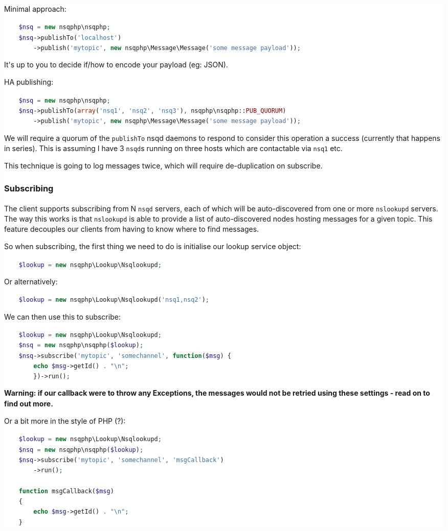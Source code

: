 Minimal approach:

```php
    $nsq = new nsqphp\nsqphp;
    $nsq->publishTo('localhost')
        ->publish('mytopic', new nsqphp\Message\Message('some message payload'));
```
It's up to you to decide if/how to encode your payload (eg: JSON).

HA publishing:

```php
    $nsq = new nsqphp\nsqphp;
    $nsq->publishTo(array('nsq1', 'nsq2', 'nsq3'), nsqphp\nsqphp::PUB_QUORUM)
        ->publish('mytopic', new nsqphp\Message\Message('some message payload'));
```

We will require a quorum of the `publishTo` nsqd daemons to respond to consider
this operation a success (currently that happens in series). This is assuming
I have 3 `nsqd`s running on three hosts which are contactable via `nsq1` etc.

This technique is going to log messages twice, which will require
de-duplication on subscribe.

### Subscribing

The client supports subscribing from N `nsqd` servers, each of which will be
auto-discovered from one or more `nslookupd` servers. The way this works is
that `nslookupd` is able to provide a list of auto-discovered nodes hosting
messages for a given topic. This feature decouples our clients from having
to know where to find messages.

So when subscribing, the first thing we need to do is initialise our
lookup service object:
```php
    $lookup = new nsqphp\Lookup\Nsqlookupd;
```
Or alternatively:
```php
    $lookup = new nsqphp\Lookup\Nsqlookupd('nsq1,nsq2');
```
We can then use this to subscribe:
```php
    $lookup = new nsqphp\Lookup\Nsqlookupd;
    $nsq = new nsqphp\nsqphp($lookup);
    $nsq->subscribe('mytopic', 'somechannel', function($msg) {
        echo $msg->getId() . "\n";
        })->run();
```
**Warning: if our callback were to throw any Exceptions, the messages would
not be retried using these settings - read on to find out more.**

Or a bit more in the style of PHP (?):
```php
    $lookup = new nsqphp\Lookup\Nsqlookupd;
    $nsq = new nsqphp\nsqphp($lookup);
    $nsq->subscribe('mytopic', 'somechannel', 'msgCallback')
        ->run();

    function msgCallback($msg)
    {
        echo $msg->getId() . "\n";
    }
```
